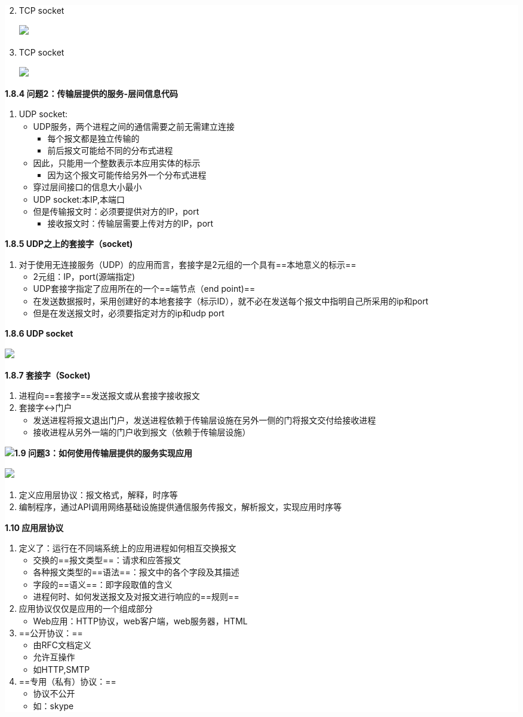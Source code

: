 2. TCP socket

   ![](https://gitee.com/xatu-han-chen/computer-network-learning/raw/48f9dc03cfab25e5619e3d640233d894089efec8/%E4%B8%AD%E7%A7%91%E5%A4%A7%20%E9%83%91%E7%83%87/resource/2.1.1.png)

3. TCP socket

   ![](https://gitee.com/xatu-han-chen/computer-network-learning/raw/48f9dc03cfab25e5619e3d640233d894089efec8/%E4%B8%AD%E7%A7%91%E5%A4%A7%20%E9%83%91%E7%83%87/resource/2.1.2.png)

**1.8.4 问题2：传输层提供的服务-层间信息代码**

1. UDP socket:
   + UDP服务，两个进程之间的通信需要之前无需建立连接
     + 每个报文都是独立传输的
     + 前后报文可能给不同的分布式进程
   + 因此，只能用一个整数表示本应用实体的标示
     + 因为这个报文可能传给另外一个分布式进程
   + 穿过层间接口的信息大小最小
   + UDP socket:本IP,本端口
   + 但是传输报文时：必须要提供对方的IP，port
     + 接收报文时：传输层需要上传对方的IP，port



**1.8.5 UDP之上的套接字（socket)**

1. 对于使用无连接服务（UDP）的应用而言，套接字是2元组的一个具有==本地意义的标示==
   + 2元组：IP，port(源端指定)
   + UDP套接字指定了应用所在的一个==端节点（end point)==
   + 在发送数据报时，采用创建好的本地套接字（标示ID），就不必在发送每个报文中指明自己所采用的ip和port
   + 但是在发送报文时，必须要指定对方的ip和udp port

**1.8.6 UDP socket**

![](https://gitee.com/xatu-han-chen/computer-network-learning/raw/48f9dc03cfab25e5619e3d640233d894089efec8/%E4%B8%AD%E7%A7%91%E5%A4%A7%20%E9%83%91%E7%83%87/resource/2.1.3.png)

**1.8.7 套接字（Socket)**

1. 进程向==套接字==发送报文或从套接字接收报文
2. 套接字<->门户
   + 发送进程将报文退出门户，发送进程依赖于传输层设施在另外一侧的门将报文交付给接收进程
   + 接收进程从另外一端的门户收到报文（依赖于传输层设施）

![](https://gitee.com/xatu-han-chen/computer-network-learning/raw/37e81adbeedbf53c685aa061fc58426d32f8cace/%E4%B8%AD%E7%A7%91%E5%A4%A7%20%E9%83%91%E7%83%87/resource/2.1.4.png)**1.9 问题3：如何使用传输层提供的服务实现应用**

![](https://gitee.com/xatu-han-chen/computer-network-learning/raw/37e81adbeedbf53c685aa061fc58426d32f8cace/%E4%B8%AD%E7%A7%91%E5%A4%A7%20%E9%83%91%E7%83%87/resource/2.1.5.png)

1. 定义应用层协议：报文格式，解释，时序等
2. 编制程序，通过API调用网络基础设施提供通信服务传报文，解析报文，实现应用时序等

**1.10 应用层协议**

1. 定义了：运行在不同端系统上的应用进程如何相互交换报文
   + 交换的==报文类型==：请求和应答报文
   + 各种报文类型的==语法==：报文中的各个字段及其描述
   + 字段的==语义==：即字段取值的含义
   + 进程何时、如何发送报文及对报文进行响应的==规则==
2. 应用协议仅仅是应用的一个组成部分
   + Web应用：HTTP协议，web客户端，web服务器，HTML
3. ==公开协议：==
   + 由RFC文档定义
   + 允许互操作
   + 如HTTP,SMTP
4. ==专用（私有）协议：==
   + 协议不公开
   + 如：skype
